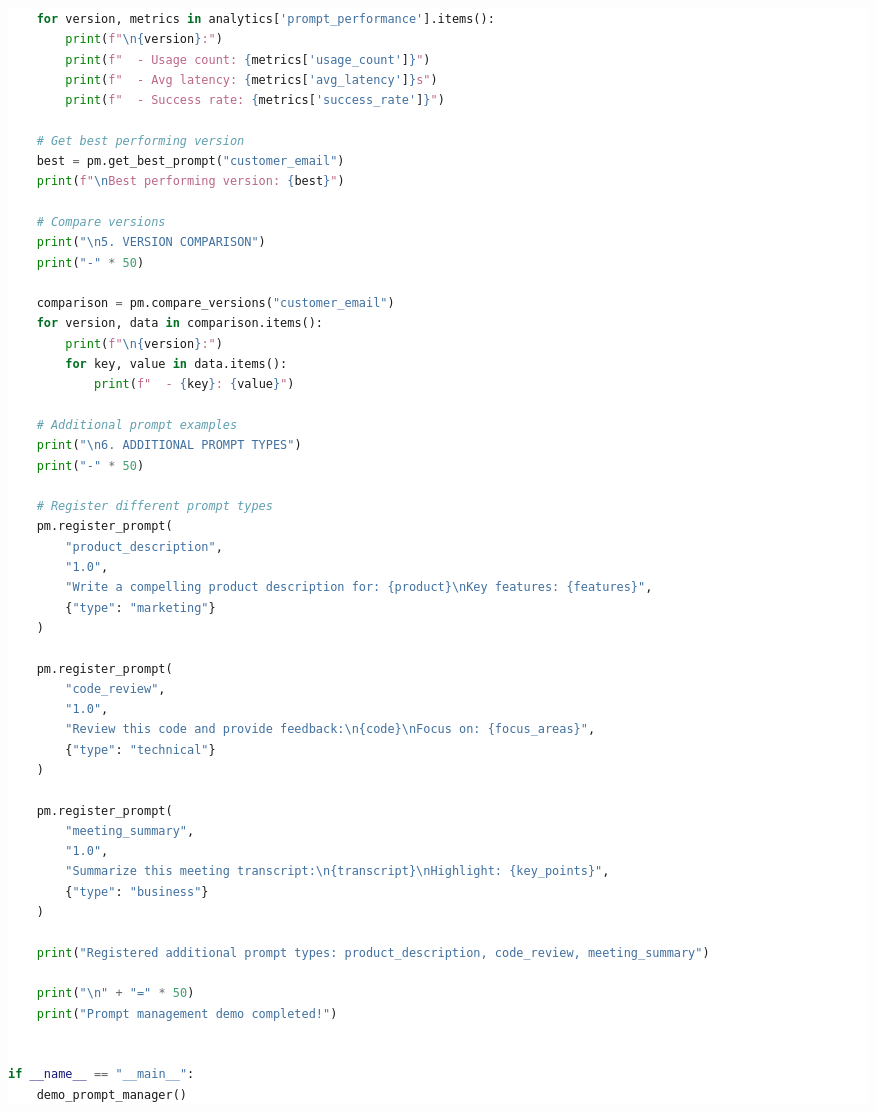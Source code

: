 ```python
    for version, metrics in analytics['prompt_performance'].items():
        print(f"\n{version}:")
        print(f"  - Usage count: {metrics['usage_count']}")
        print(f"  - Avg latency: {metrics['avg_latency']}s")
        print(f"  - Success rate: {metrics['success_rate']}")
    
    # Get best performing version
    best = pm.get_best_prompt("customer_email")
    print(f"\nBest performing version: {best}")
    
    # Compare versions
    print("\n5. VERSION COMPARISON")
    print("-" * 50)
    
    comparison = pm.compare_versions("customer_email")
    for version, data in comparison.items():
        print(f"\n{version}:")
        for key, value in data.items():
            print(f"  - {key}: {value}")
    
    # Additional prompt examples
    print("\n6. ADDITIONAL PROMPT TYPES")
    print("-" * 50)
    
    # Register different prompt types
    pm.register_prompt(
        "product_description",
        "1.0",
        "Write a compelling product description for: {product}\nKey features: {features}",
        {"type": "marketing"}
    )
    
    pm.register_prompt(
        "code_review",
        "1.0",
        "Review this code and provide feedback:\n{code}\nFocus on: {focus_areas}",
        {"type": "technical"}
    )
    
    pm.register_prompt(
        "meeting_summary",
        "1.0",
        "Summarize this meeting transcript:\n{transcript}\nHighlight: {key_points}",
        {"type": "business"}
    )
    
    print("Registered additional prompt types: product_description, code_review, meeting_summary")
    
    print("\n" + "=" * 50)
    print("Prompt management demo completed!")


if __name__ == "__main__":
    demo_prompt_manager()
```
